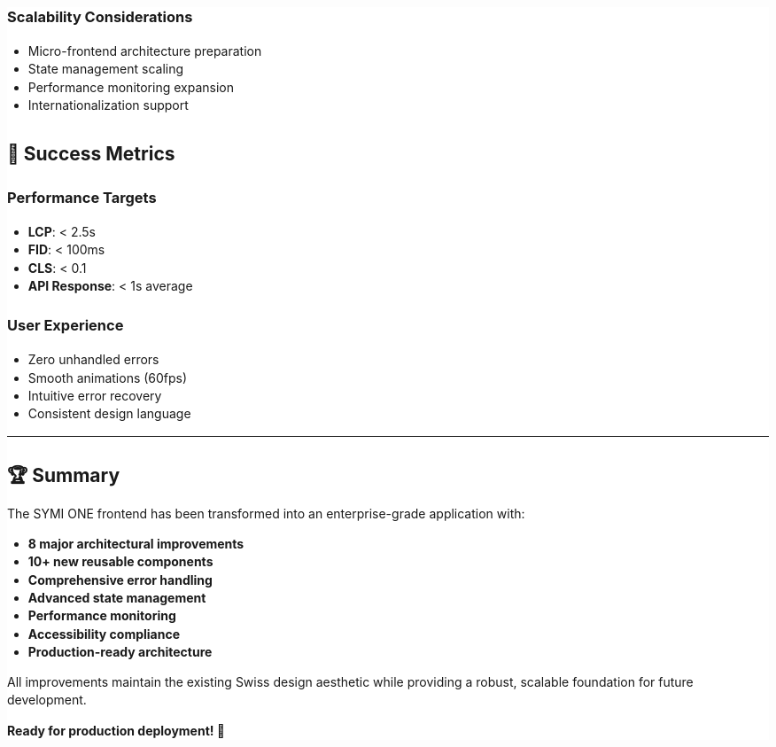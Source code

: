 ### Scalability Considerations
- Micro-frontend architecture preparation
- State management scaling
- Performance monitoring expansion
- Internationalization support

## 🎯 Success Metrics

### Performance Targets
- **LCP**: < 2.5s
- **FID**: < 100ms
- **CLS**: < 0.1
- **API Response**: < 1s average

### User Experience
- Zero unhandled errors
- Smooth animations (60fps)
- Intuitive error recovery
- Consistent design language

---

## 🏆 Summary

The SYMI ONE frontend has been transformed into an enterprise-grade application with:

- **8 major architectural improvements**
- **10+ new reusable components**
- **Comprehensive error handling**
- **Advanced state management**
- **Performance monitoring**
- **Accessibility compliance**
- **Production-ready architecture**

All improvements maintain the existing Swiss design aesthetic while providing a robust, scalable foundation for future development.

**Ready for production deployment! 🚀**
